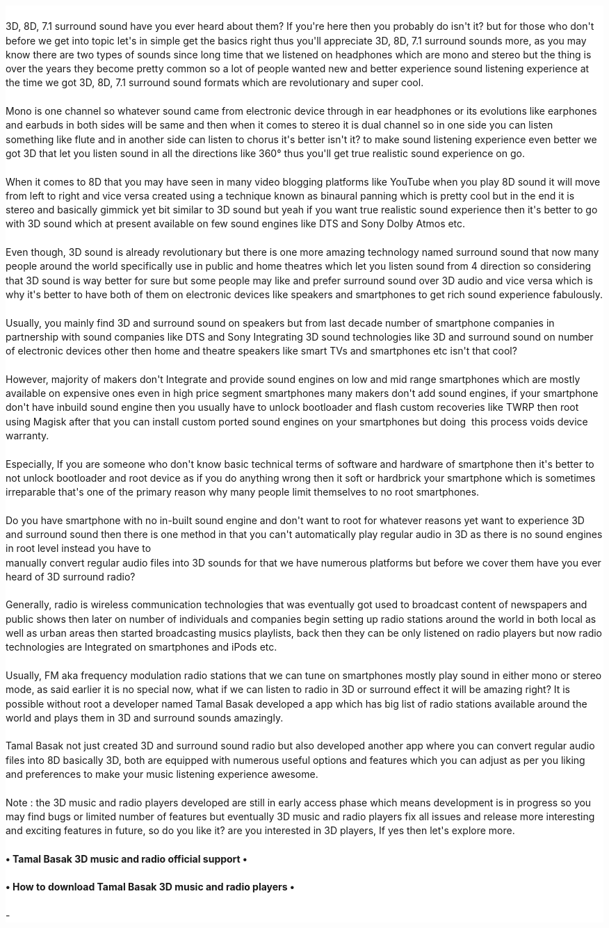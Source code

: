 </div><div><br></div><div>3D, 8D, 7.1 surround sound have you ever heard about them? If you're here then you probably do isn't it? but for those who don't before we get into topic let's in simple get the basics right thus you'll appreciate 3D, 8D, 7.1 surround sounds more, as you may know there are two types of sounds since long time that we listened on headphones which are mono and stereo but the thing is over the years they become pretty common so a lot of people wanted new and better experience sound listening experience at the time we got 3D, 8D, 7.1 surround sound formats which are revolutionary and super cool.</div><div><br></div><div>Mono is one channel so whatever sound came from electronic device through in ear headphones or its evolutions like earphones and earbuds in both sides will be same and then when it comes to stereo it is dual channel so in one side you can listen something like flute and in another side can listen to chorus it's better isn't it? to make sound listening experience even better we got 3D that let you listen sound in all the directions like 360° thus you'll get true realistic sound experience on go.</div><div><br></div><div>When it comes to 8D that you may have seen in many video blogging platforms like YouTube when you play 8D sound it will move from left to right and vice versa created using a technique known as binaural panning which is pretty cool but in the end it is stereo and basically gimmick yet bit similar to 3D sound but yeah if you want true realistic sound experience then it's better to go with 3D sound which at present available on few sound engines like DTS and Sony Dolby Atmos etc.</div><div><br></div><div>Even though, 3D sound is already revolutionary but there is one more amazing technology named surround sound that now many people around the world specifically use in public and home theatres which let you listen sound from 4 direction so considering that 3D sound is way better for sure but some people may like and prefer surround sound over 3D audio and vice versa which is why it's better to have both of them on electronic devices like speakers and smartphones to get rich sound experience fabulously.</div><div><br></div><div>Usually, you mainly find 3D and surround sound on speakers but from last decade number of smartphone companies in partnership with sound companies like DTS and Sony Integrating 3D sound technologies like 3D and surround sound on number of electronic devices other then home and theatre speakers like smart TVs and smartphones etc isn't that cool?&nbsp;</div><div><br></div><div>However, majority of makers don't Integrate and provide sound engines on low and mid range smartphones which are mostly available on expensive ones even in high price segment smartphones many makers don't add sound engines, if your smartphone don't have inbuild sound engine then you usually have to unlock bootloader and flash custom recoveries like TWRP then root using Magisk after that you can install custom ported sound engines on your smartphones but doing&nbsp; this process voids device warranty.</div><div><br></div><div>Especially, If you are someone who don't know basic technical terms of software and hardware of smartphone then it's better to not unlock bootloader and root device as if you do anything wrong then it soft or hardbrick your smartphone which is sometimes irreparable that's one of the primary reason why many people limit themselves to no root smartphones.</div><div><br></div><div>Do you have smartphone with no in-built sound engine and don't want to root for whatever reasons yet want to experience 3D and surround sound then there is one method in that you can't automatically play regular audio in 3D as there is no sound engines in root level instead you have to&nbsp;</div><div>manually convert regular audio files into 3D sounds for that we have numerous platforms but before we cover them have you ever heard of 3D surround radio?<br></div><div><br></div><div>Generally, radio is wireless communication technologies that was eventually got used to broadcast content of newspapers and public shows then later on number of individuals and companies begin setting up radio stations around the world in both local as well as urban areas then started broadcasting musics playlists, back then they can be only listened on radio players but now radio technologies are Integrated on smartphones and iPods etc.</div><div><br></div><div>Usually, FM aka frequency modulation radio stations that we can tune on smartphones mostly play sound in either mono or stereo mode, as said earlier it is no special now, what if we can listen to radio in 3D or surround effect it will be amazing right? It is possible without root a developer named Tamal Basak developed a app which has big list of radio stations available around the world and plays them in 3D and surround sounds amazingly.</div><div><br></div><div>Tamal Basak not just created 3D and surround sound radio but also developed another app where you can convert regular audio files into 8D basically 3D, both are equipped with numerous useful options and features which you can adjust as per you liking and preferences to make your music listening experience awesome.</div><div><br></div><div>Note : the 3D music and radio players developed are still in early access phase which means development is in progress so you may find bugs or limited number of features but eventually 3D music and radio players fix all issues and release more interesting and exciting features in future, so do you like it? are you interested in 3D players, If yes then let's explore more.</div><div><br></div><div><b>• Tamal Basak 3D music and radio official support •</b></div><div><b><br></b></div><div><b>• How to download Tamal Basak 3D music and radio players •</b></div><div><b><br></b></div><div>-